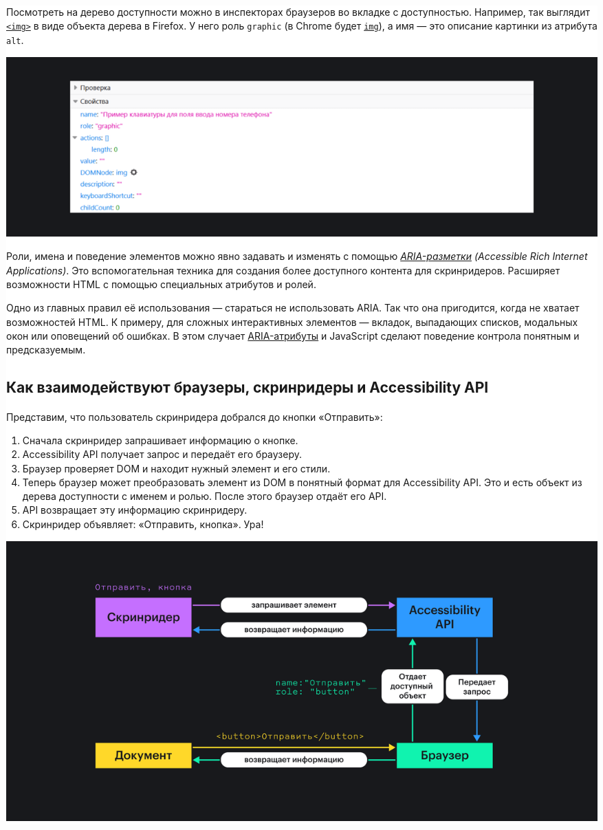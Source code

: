 Посмотреть на дерево доступности можно в инспекторах браузеров во вкладке с доступностью. Например, так выглядит [`<img>`](/html/img/) в виде объекта дерева в Firefox. У него роль `graphic` (в Chrome будет [`img`](/a11y/role-img-image/)), а имя — это описание картинки из атрибута `alt`.

![Дерево доступности в инструментах разработчика в Firefox для элемента картинки. name: Пример клавиатуры для поля ввода номера телефона. role: graphic. DOMNode: img.](images/2.png)

Роли, имена и поведение элементов можно явно задавать и изменять с помощью _[ARIA-разметки](https://www.w3.org/TR/wai-aria-1.1/) (Accessible Rich Internet Applications)_. Это вспомогательная техника для создания более доступного контента для скринридеров. Расширяет возможности HTML с помощью специальных атрибутов и ролей.

Одно из главных правил её использования — стараться не использовать ARIA. Так что она пригодится, когда не хватает возможностей HTML. К примеру, для сложных интерактивных элементов — вкладок, выпадающих списков, модальных окон или оповещений об ошибках. В этом случает [ARIA-атрибуты](/a11y/aria-attrs/) и JavaScript сделают поведение контрола понятным и предсказуемым.

## Как взаимодействуют браузеры, скринридеры и Accessibility API

Представим, что пользователь скринридера добрался до кнопки «Отправить»:

1. Сначала скринридер запрашивает информацию о кнопке.
1. Accessibility API получает запрос и передаёт его браузеру.
1. Браузер проверяет DOM и находит нужный элемент и его стили.
1. Теперь браузер может преобразовать элемент из DOM в понятный формат для Accessibility API. Это и есть объект из дерева доступности с именем и ролью. После этого браузер отдаёт его API.
1. API возвращает эту информацию скринридеру.
1. Скринридер объявляет: «Отправить, кнопка». Ура!

![Схема чтения кнопки скринридером. Программа запрашивает элемент у Accessibility API, он передаёт его браузеру, браузер находит кнопку в документе, отдаёт API имя «Отправить» и роль «button», скринридер получает от API имя и роль элемента и зачитывает их.](images/3.png)
